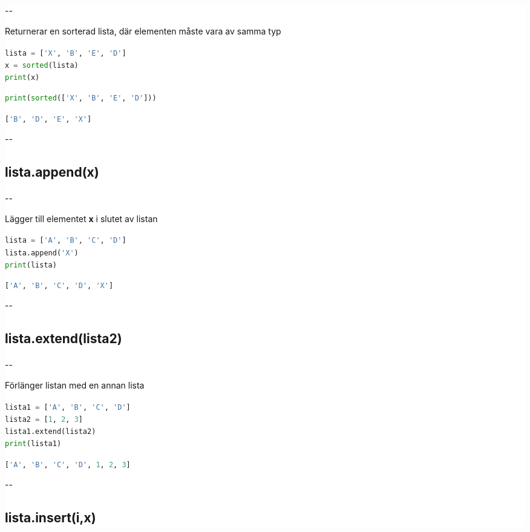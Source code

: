 --

Returnerar en sorterad lista, där elementen måste vara av samma typ

```python
lista = ['X', 'B', 'E', 'D']
x = sorted(lista)
print(x)
```

```python
print(sorted(['X', 'B', 'E', 'D']))
```

```python
['B', 'D', 'E', 'X']
```

--

## lista.append(x)

--

Lägger till elementet **x** i slutet av listan

```python
lista = ['A', 'B', 'C', 'D']
lista.append('X')
print(lista)
```

```python
['A', 'B', 'C', 'D', 'X']
```

--

## lista.extend(lista2)

--

Förlänger listan med en annan lista

```python
lista1 = ['A', 'B', 'C', 'D']
lista2 = [1, 2, 3]
lista1.extend(lista2)
print(lista1)
```

```python
['A', 'B', 'C', 'D', 1, 2, 3]
```

--

## lista.insert(i,x)
